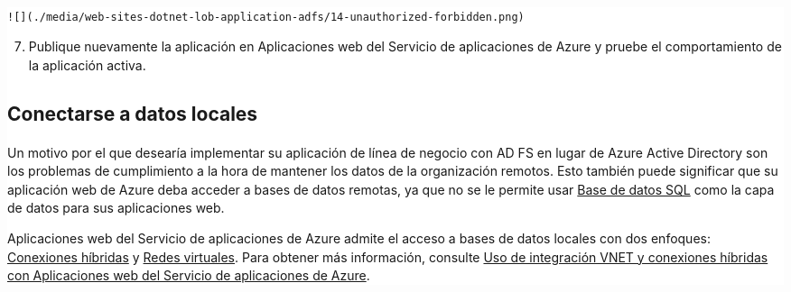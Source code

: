    ![](./media/web-sites-dotnet-lob-application-adfs/14-unauthorized-forbidden.png)
7. Publique nuevamente la aplicación en Aplicaciones web del Servicio de aplicaciones de Azure y pruebe el comportamiento de la aplicación activa.

<a name="bkmk_data"></a>

## Conectarse a datos locales
Un motivo por el que desearía implementar su aplicación de línea de negocio con AD FS en lugar de Azure Active Directory son los problemas de cumplimiento a la hora de mantener los datos de la organización remotos. Esto también puede significar que su aplicación web de Azure deba acceder a bases de datos remotas, ya que no se le permite usar [Base de datos SQL](/services/sql-database/) como la capa de datos para sus aplicaciones web.

Aplicaciones web del Servicio de aplicaciones de Azure admite el acceso a bases de datos locales con dos enfoques: [Conexiones híbridas](../biztalk-services/integration-hybrid-connection-overview.md) y [Redes virtuales](web-sites-integrate-with-vnet.md). Para obtener más información, consulte [Uso de integración VNET y conexiones híbridas con Aplicaciones web del Servicio de aplicaciones de Azure](https://azure.microsoft.com/blog/2014/10/30/using-vnet-or-hybrid-conn-with-websites/).

<a name="bkmk_resources"></a>
